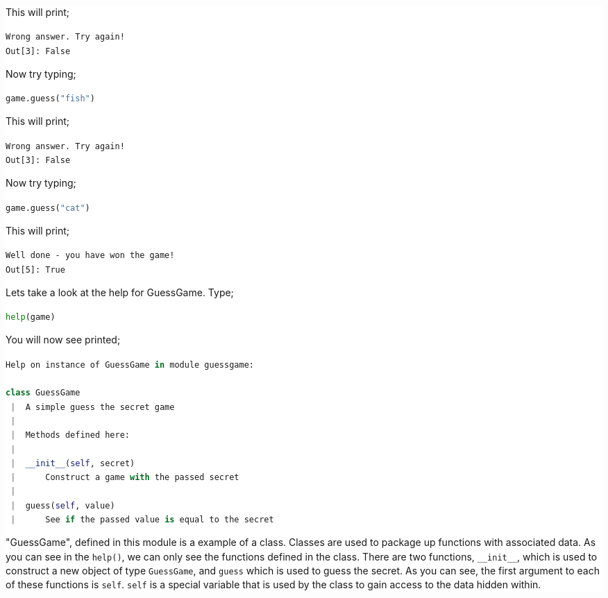This will print;

```
Wrong answer. Try again!
Out[3]: False
```

Now try typing;

```python
game.guess("fish")
```

This will print;

```
Wrong answer. Try again!
Out[3]: False
```

Now try typing;

```python
game.guess("cat")
```

This will print;

```
Well done - you have won the game!
Out[5]: True
```

Lets take a look at the help for GuessGame. Type;

```python
help(game)
```

You will now see printed;

```python
Help on instance of GuessGame in module guessgame:
    
class GuessGame
 |  A simple guess the secret game
 |  
 |  Methods defined here:
 |  
 |  __init__(self, secret)
 |      Construct a game with the passed secret
 |  
 |  guess(self, value)
 |      See if the passed value is equal to the secret
```

"GuessGame", defined in this module is a example of a class. Classes are used to package up functions with associated data. As you can see in the `help()`, we can only see the functions defined in the class. There are two functions, `__init__`, which is used to construct a new object of type `GuessGame`, and `guess` which is used to guess the secret. As you can see, the first argument to each of these functions is `self`. `self` is a special variable that is used by the class to gain access to the data hidden within.
